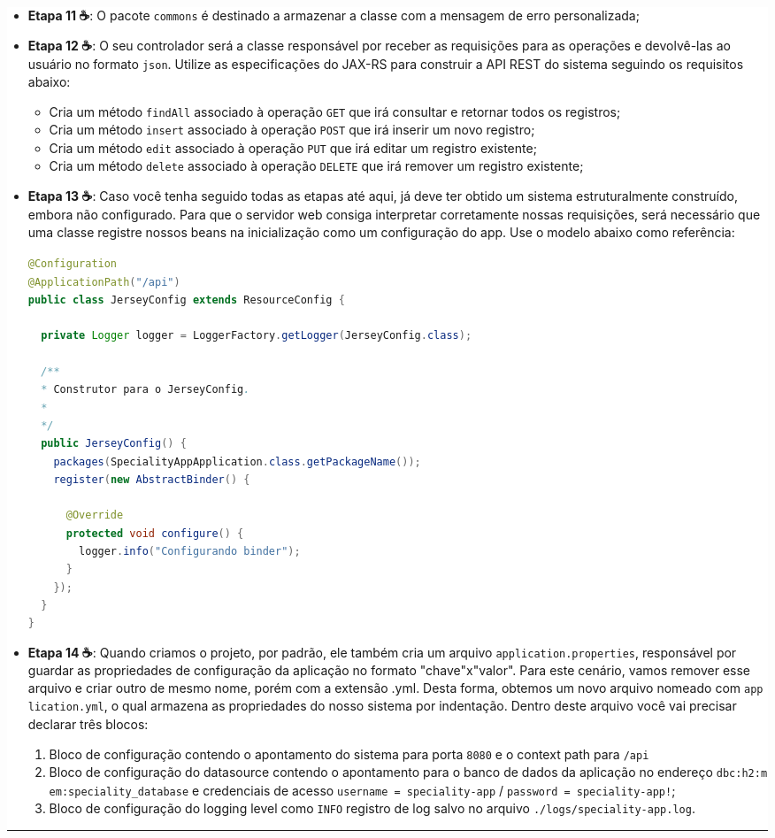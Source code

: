 - **Etapa 11 ☕**: O pacote `commons` é destinado a armazenar a classe com a mensagem de erro personalizada;
- **Etapa 12 ☕**: O seu controlador será a classe responsável por receber as requisições para as operações e devolvê-las ao usuário no formato `json`. Utilize as especificações do JAX-RS para construir a API REST do sistema seguindo os requisitos abaixo:
  - Cria um método `findAll` associado à operação `GET` que irá consultar e retornar todos os registros;
  - Cria um método `insert` associado à operação `POST` que irá inserir um novo registro;
  - Cria um método `edit` associado à operação `PUT` que irá editar um registro existente;
  - Cria um método `delete` associado à operação `DELETE` que irá remover um registro existente;
- **Etapa 13 ☕**: Caso você tenha seguido todas as etapas até aqui, já deve ter obtido um sistema estruturalmente construído, embora não configurado. Para que o servidor web consiga interpretar corretamente nossas requisições, será necessário que uma classe registre nossos beans na inicialização como um configuração do app. Use o modelo abaixo como referência:

  ```java
  @Configuration
  @ApplicationPath("/api")
  public class JerseyConfig extends ResourceConfig {

    private Logger logger = LoggerFactory.getLogger(JerseyConfig.class);

    /**
    * Construtor para o JerseyConfig.
    *
    */
    public JerseyConfig() {
      packages(SpecialityAppApplication.class.getPackageName());
      register(new AbstractBinder() {

        @Override
        protected void configure() {
          logger.info("Configurando binder");
        }
      });
    }
  }
  ```

- **Etapa 14 ☕**: Quando criamos o projeto, por padrão, ele também cria um arquivo `application.properties`, responsável por guardar as propriedades de configuração da aplicação no formato "chave"x"valor". Para este cenário, vamos remover esse arquivo e criar outro de mesmo nome, porém com a extensão .yml. Desta forma, obtemos um novo arquivo nomeado com `application.yml`, o qual armazena as propriedades do nosso sistema por indentação. Dentro deste arquivo você vai precisar declarar três blocos:
  1.  Bloco de configuração contendo o apontamento do sistema para porta `8080` e o context path para `/api`
  2.  Bloco de configuração do datasource contendo o apontamento para o banco de dados da aplicação no endereço `dbc:h2:mem:speciality_database` e credenciais de acesso `username = speciality-app` / `password = speciality-app!`;
  3.  Bloco de configuração do logging level como `INFO` registro de log salvo no arquivo `./logs/speciality-app.log`.

---
